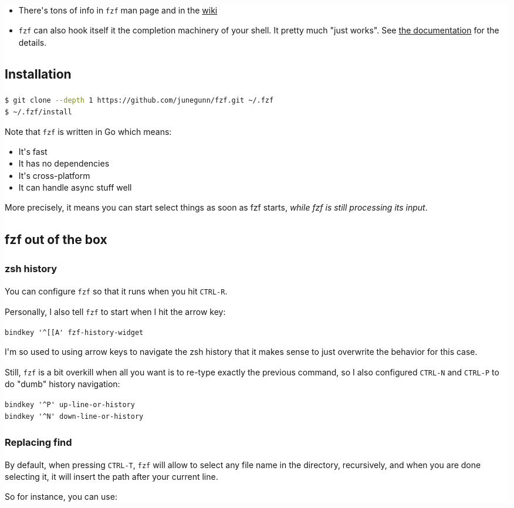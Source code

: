 * There's tons of info in `fzf` man page and in the [wiki](
  https://github.com/junegunn/fzf/wiki)

* `fzf` can also hook itself it the completion machinery of your shell. It
  pretty much "just works". See [the documentation](
  https://github.com/junegunn/fzf#fuzzy-completion-for-bash-and-zsh) for the
  details.

## Installation


```bash
$ git clone --depth 1 https://github.com/junegunn/fzf.git ~/.fzf
$ ~/.fzf/install
```

Note that `fzf` is written in Go which means:

* It's fast
* It has no dependencies
* It's cross-platform
* It can handle async stuff well

More precisely, it means you can start select things as soon as fzf starts,
*while fzf is still processing its input*.

## fzf out of the box

### zsh history

You can configure `fzf` so that it runs when you hit `CTRL-R`.

Personally, I also tell `fzf` to start when I hit the arrow key:

```text
bindkey '^[[A' fzf-history-widget
```

I'm so used to using arrow keys to navigate the zsh history that it makes sense
to just overwrite the behavior for this case.

Still, `fzf` is a bit overkill when all you want is to re-type exactly the
previous command, so I also configured `CTRL-N` and `CTRL-P` to do
"dumb" history navigation:

```text
bindkey '^P' up-line-or-history
bindkey '^N' down-line-or-history
```

### Replacing find

By default, when pressing `CTRL-T`, `fzf` will allow to select any file name in
the directory, recursively, and when you are done selecting it, it will insert
the path after your current line.

So for instance, you can use:
